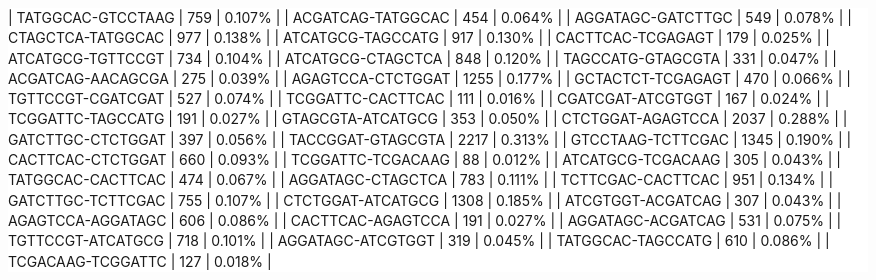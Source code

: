 | TATGGCAC-GTCCTAAG | 759 | 0.107% |
| ACGATCAG-TATGGCAC | 454 | 0.064% |
| AGGATAGC-GATCTTGC | 549 | 0.078% |
| CTAGCTCA-TATGGCAC | 977 | 0.138% |
| ATCATGCG-TAGCCATG | 917 | 0.130% |
| CACTTCAC-TCGAGAGT | 179 | 0.025% |
| ATCATGCG-TGTTCCGT | 734 | 0.104% |
| ATCATGCG-CTAGCTCA | 848 | 0.120% |
| TAGCCATG-GTAGCGTA | 331 | 0.047% |
| ACGATCAG-AACAGCGA | 275 | 0.039% |
| AGAGTCCA-CTCTGGAT | 1255 | 0.177% |
| GCTACTCT-TCGAGAGT | 470 | 0.066% |
| TGTTCCGT-CGATCGAT | 527 | 0.074% |
| TCGGATTC-CACTTCAC | 111 | 0.016% |
| CGATCGAT-ATCGTGGT | 167 | 0.024% |
| TCGGATTC-TAGCCATG | 191 | 0.027% |
| GTAGCGTA-ATCATGCG | 353 | 0.050% |
| CTCTGGAT-AGAGTCCA | 2037 | 0.288% |
| GATCTTGC-CTCTGGAT | 397 | 0.056% |
| TACCGGAT-GTAGCGTA | 2217 | 0.313% |
| GTCCTAAG-TCTTCGAC | 1345 | 0.190% |
| CACTTCAC-CTCTGGAT | 660 | 0.093% |
| TCGGATTC-TCGACAAG | 88 | 0.012% |
| ATCATGCG-TCGACAAG | 305 | 0.043% |
| TATGGCAC-CACTTCAC | 474 | 0.067% |
| AGGATAGC-CTAGCTCA | 783 | 0.111% |
| TCTTCGAC-CACTTCAC | 951 | 0.134% |
| GATCTTGC-TCTTCGAC | 755 | 0.107% |
| CTCTGGAT-ATCATGCG | 1308 | 0.185% |
| ATCGTGGT-ACGATCAG | 307 | 0.043% |
| AGAGTCCA-AGGATAGC | 606 | 0.086% |
| CACTTCAC-AGAGTCCA | 191 | 0.027% |
| AGGATAGC-ACGATCAG | 531 | 0.075% |
| TGTTCCGT-ATCATGCG | 718 | 0.101% |
| AGGATAGC-ATCGTGGT | 319 | 0.045% |
| TATGGCAC-TAGCCATG | 610 | 0.086% |
| TCGACAAG-TCGGATTC | 127 | 0.018% |